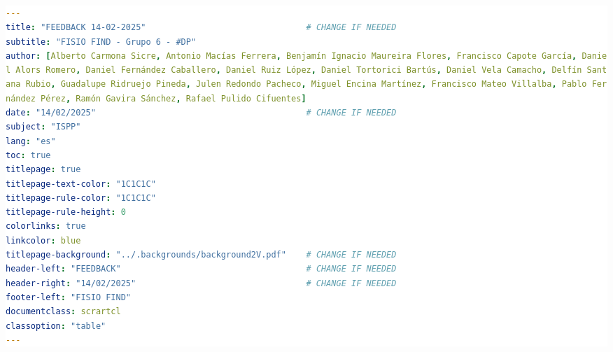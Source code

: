 ```yaml
---
title: "FEEDBACK 14-02-2025"                                # CHANGE IF NEEDED
subtitle: "FISIO FIND - Grupo 6 - #DP"
author: [Alberto Carmona Sicre, Antonio Macías Ferrera, Benjamín Ignacio Maureira Flores, Francisco Capote García, Daniel Alors Romero, Daniel Fernández Caballero, Daniel Ruiz López, Daniel Tortorici Bartús, Daniel Vela Camacho, Delfín Santana Rubio, Guadalupe Ridruejo Pineda, Julen Redondo Pacheco, Miguel Encina Martínez, Francisco Mateo Villalba, Pablo Fernández Pérez, Ramón Gavira Sánchez, Rafael Pulido Cifuentes]
date: "14/02/2025"                                          # CHANGE IF NEEDED
subject: "ISPP"
lang: "es"
toc: true
titlepage: true
titlepage-text-color: "1C1C1C"
titlepage-rule-color: "1C1C1C"
titlepage-rule-height: 0
colorlinks: true
linkcolor: blue
titlepage-background: "../.backgrounds/background2V.pdf"    # CHANGE IF NEEDED
header-left: "FEEDBACK"                                     # CHANGE IF NEEDED
header-right: "14/02/2025"                                  # CHANGE IF NEEDED
footer-left: "FISIO FIND"
documentclass: scrartcl
classoption: "table"  
---
```



<p align="center">